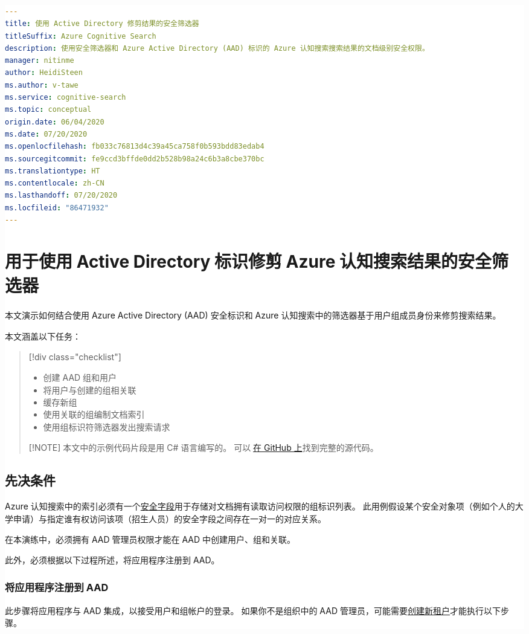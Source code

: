 ```yaml
---
title: 使用 Active Directory 修剪结果的安全筛选器
titleSuffix: Azure Cognitive Search
description: 使用安全筛选器和 Azure Active Directory (AAD) 标识的 Azure 认知搜索搜索结果的文档级别安全权限。
manager: nitinme
author: HeidiSteen
ms.author: v-tawe
ms.service: cognitive-search
ms.topic: conceptual
origin.date: 06/04/2020
ms.date: 07/20/2020
ms.openlocfilehash: fb033c76813d4c39a45ca758f0b593bdd83edab4
ms.sourcegitcommit: fe9ccd3bffde0dd2b528b98a24c6b3a8cbe370bc
ms.translationtype: HT
ms.contentlocale: zh-CN
ms.lasthandoff: 07/20/2020
ms.locfileid: "86471932"
---
```

# <a name="security-filters-for-trimming-azure-cognitive-search-results-using-active-directory-identities"></a>用于使用 Active Directory 标识修剪 Azure 认知搜索结果的安全筛选器

本文演示如何结合使用 Azure Active Directory (AAD) 安全标识和 Azure 认知搜索中的筛选器基于用户组成员身份来修剪搜索结果。

本文涵盖以下任务：
> [!div class="checklist"]
> - 创建 AAD 组和用户
> - 将用户与创建的组相关联
> - 缓存新组
> - 使用关联的组编制文档索引
> - 使用组标识符筛选器发出搜索请求
> 
> [!NOTE]
> 本文中的示例代码片段是用 C# 语言编写的。 可以 [在 GitHub 上](https://github.com/Azure-Samples/search-dotnet-getting-started)找到完整的源代码。 

## <a name="prerequisites"></a>先决条件

Azure 认知搜索中的索引必须有一个[安全字段](search-security-trimming-for-azure-search.md)用于存储对文档拥有读取访问权限的组标识列表。 此用例假设某个安全对象项（例如个人的大学申请）与指定谁有权访问该项（招生人员）的安全字段之间存在一对一的对应关系。

在本演练中，必须拥有 AAD 管理员权限才能在 AAD 中创建用户、组和关联。

此外，必须根据以下过程所述，将应用程序注册到 AAD。

### <a name="register-your-application-with-aad"></a>将应用程序注册到 AAD

此步骤将应用程序与 AAD 集成，以接受用户和组帐户的登录。 如果你不是组织中的 AAD 管理员，可能需要[创建新租户](https://docs.azure.cn/active-directory/develop/active-directory-howto-tenant)才能执行以下步骤。
